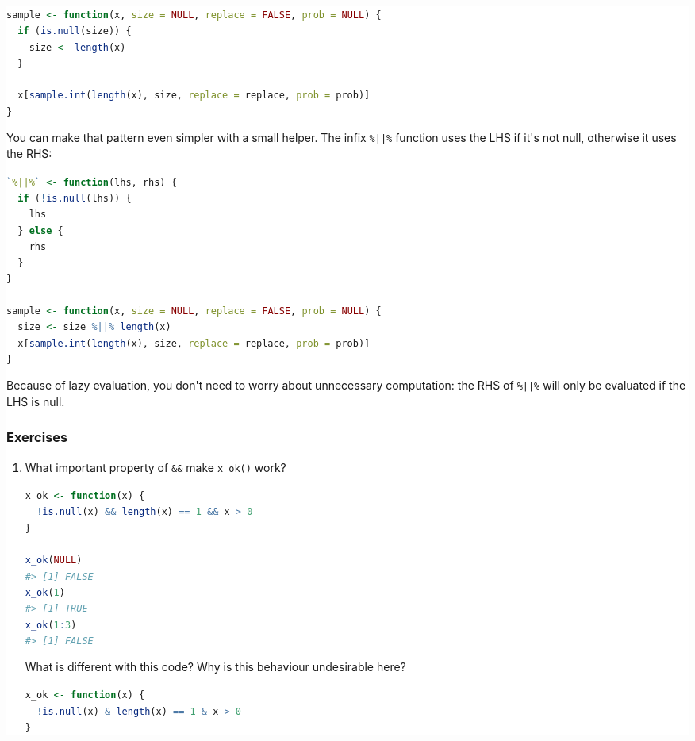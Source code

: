 [^sample]: Note that this only implements one way of calling `sample()`: you can also call it with a single integer, like `sample(10)`. This unfortunately makes `sample()` prone to silent errors in situations like `sample(x[i])`.


```r
sample <- function(x, size = NULL, replace = FALSE, prob = NULL) {
  if (is.null(size)) {
    size <- length(x)
  }
  
  x[sample.int(length(x), size, replace = replace, prob = prob)]
}
```

You can make that pattern even simpler with a small helper. The infix `%||%` function uses the LHS if it's not null, otherwise it uses the RHS:


```r
`%||%` <- function(lhs, rhs) {
  if (!is.null(lhs)) {
    lhs
  } else {
    rhs
  }
}

sample <- function(x, size = NULL, replace = FALSE, prob = NULL) {
  size <- size %||% length(x)
  x[sample.int(length(x), size, replace = replace, prob = prob)]
}
```

Because of lazy evaluation, you don't need to worry about unnecessary computation: the RHS of `%||%` will only be evaluated if the LHS is null.

### Exercises

1.  What important property of `&&` make `x_ok()` work?

    
    ```r
    x_ok <- function(x) {
      !is.null(x) && length(x) == 1 && x > 0
    }
    
    x_ok(NULL)
    #> [1] FALSE
    x_ok(1)
    #> [1] TRUE
    x_ok(1:3)
    #> [1] FALSE
    ```

    What is different with this code? Why is this behaviour undesirable here?
    
    
    ```r
    x_ok <- function(x) {
      !is.null(x) & length(x) == 1 & x > 0
    }
    

[^answer1]: I'll "hide" the answers to these challenges in the footnotes. Try solving them before looking at the answer; this will help you to better remember the correct answer. In this case, `g01()` will return `20`.
[^dyn-scope]: Functions that automatically quote one or more arguments (sometimes called NSE functions) can override the default scoping rules to implement other varieties of scoping. You'll learn more about that in [metaprogramming](#meta).
[^answer2]: `g04()` returns `c(1, 2, 3)`.
[^answer3]: `g06()` returns `c(10, 2)`.
[^answer4]: `g11()` returns `1` every time it is called.
[^esoterica]: Functions can exit in other more esoteric ways like signalling a condition that is caught by an exiting handler, invoking a restart, or pressing "Q" in an interactive browser.